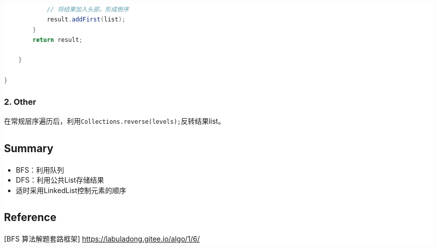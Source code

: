 ```java
            // 将结果加入头部，形成倒序
            result.addFirst(list);
        }
        return result;

    }
  
}
```



### 2. Other

在常规层序遍历后，利用`Collections.reverse(levels);`反转结果list。





## Summary

- BFS：利用队列
- DFS：利用公共List存储结果
- 适时采用LinkedList控制元素的顺序

 

## Reference

[BFS 算法解题套路框架] https://labuladong.gitee.io/algo/1/6/